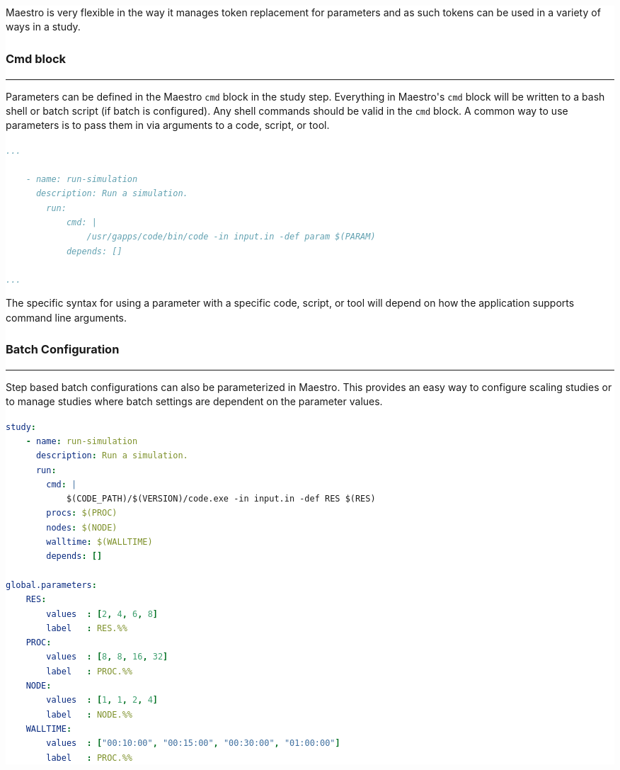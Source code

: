 

Maestro is very flexible in the way it manages token replacement for parameters and as such tokens can be used in a variety of ways in a study.

### Cmd block
---

Parameters can be defined in the Maestro ``cmd`` block in the study step. Everything in Maestro's ``cmd`` block will be written to a bash shell or batch script (if batch is configured). Any shell commands should be valid in the ``cmd`` block. A common way to use parameters is to pass them in via arguments to a code, script, or tool.

``` yaml
...

    - name: run-simulation
      description: Run a simulation.
        run:
            cmd: |
                /usr/gapps/code/bin/code -in input.in -def param $(PARAM)
            depends: []

...
```

The specific syntax for using a parameter with a specific code, script, or tool will depend on how the application supports command line arguments.

### Batch Configuration
---

Step based batch configurations can also be parameterized in Maestro. This provides an easy way to configure scaling studies or to manage studies where batch settings are dependent on the parameter values.

``` yaml
study:
    - name: run-simulation
      description: Run a simulation.
      run:
        cmd: |
            $(CODE_PATH)/$(VERSION)/code.exe -in input.in -def RES $(RES)
        procs: $(PROC)
        nodes: $(NODE)
        walltime: $(WALLTIME)
        depends: []

global.parameters:
    RES:
        values  : [2, 4, 6, 8]
        label   : RES.%%
    PROC:
        values  : [8, 8, 16, 32]
        label   : PROC.%%
    NODE:
        values  : [1, 1, 2, 4]
        label   : NODE.%%
    WALLTIME:
        values  : ["00:10:00", "00:15:00", "00:30:00", "01:00:00"]
        label   : PROC.%%
```
